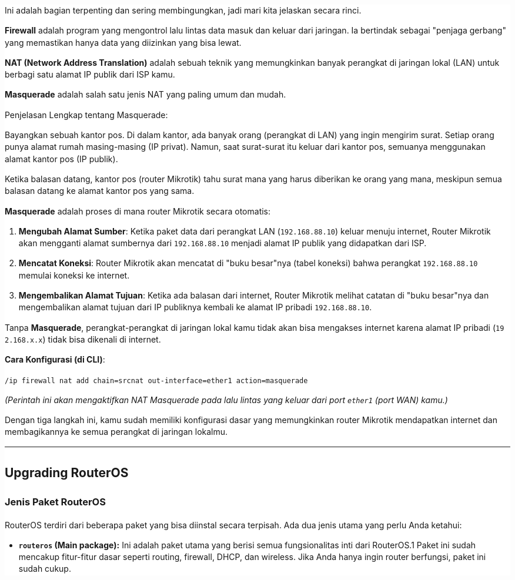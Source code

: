Ini adalah bagian terpenting dan sering membingungkan, jadi mari kita jelaskan secara rinci.

**Firewall** adalah program yang mengontrol lalu lintas data masuk dan keluar dari jaringan. Ia bertindak sebagai "penjaga gerbang" yang memastikan hanya data yang diizinkan yang bisa lewat.

**NAT (Network Address Translation)** adalah sebuah teknik yang memungkinkan banyak perangkat di jaringan lokal (LAN) untuk berbagi satu alamat IP publik dari ISP kamu.

**Masquerade** adalah salah satu jenis NAT yang paling umum dan mudah.

Penjelasan Lengkap tentang Masquerade:

Bayangkan sebuah kantor pos. Di dalam kantor, ada banyak orang (perangkat di LAN) yang ingin mengirim surat. Setiap orang punya alamat rumah masing-masing (IP privat). Namun, saat surat-surat itu keluar dari kantor pos, semuanya menggunakan alamat kantor pos (IP publik).

Ketika balasan datang, kantor pos (router Mikrotik) tahu surat mana yang harus diberikan ke orang yang mana, meskipun semua balasan datang ke alamat kantor pos yang sama.

**Masquerade** adalah proses di mana router Mikrotik secara otomatis:

1. **Mengubah Alamat Sumber**: Ketika paket data dari perangkat LAN (`192.168.88.10`) keluar menuju internet, Router Mikrotik akan mengganti alamat sumbernya dari `192.168.88.10` menjadi alamat IP publik yang didapatkan dari ISP.
    
2. **Mencatat Koneksi**: Router Mikrotik akan mencatat di "buku besar"nya (tabel koneksi) bahwa perangkat `192.168.88.10` memulai koneksi ke internet.
    
3. **Mengembalikan Alamat Tujuan**: Ketika ada balasan dari internet, Router Mikrotik melihat catatan di "buku besar"nya dan mengembalikan alamat tujuan dari IP publiknya kembali ke alamat IP pribadi `192.168.88.10`.
    

Tanpa **Masquerade**, perangkat-perangkat di jaringan lokal kamu tidak akan bisa mengakses internet karena alamat IP pribadi (`192.168.x.x`) tidak bisa dikenali di internet.

**Cara Konfigurasi (di CLI)**:

```
/ip firewall nat add chain=srcnat out-interface=ether1 action=masquerade
```

_(Perintah ini akan mengaktifkan NAT Masquerade pada lalu lintas yang keluar dari port `ether1` (port WAN) kamu.)_

Dengan tiga langkah ini, kamu sudah memiliki konfigurasi dasar yang memungkinkan router Mikrotik mendapatkan internet dan membagikannya ke semua perangkat di jaringan lokalmu.

---

## Upgrading RouterOS

### Jenis Paket RouterOS

RouterOS terdiri dari beberapa paket yang bisa diinstal secara terpisah. Ada dua jenis utama yang perlu Anda ketahui:

- **`routeros` (Main package):** Ini adalah paket utama yang berisi semua fungsionalitas inti dari RouterOS.1 Paket ini sudah mencakup fitur-fitur dasar seperti routing, firewall, DHCP, dan wireless. Jika Anda hanya ingin router berfungsi, paket ini sudah cukup.
    